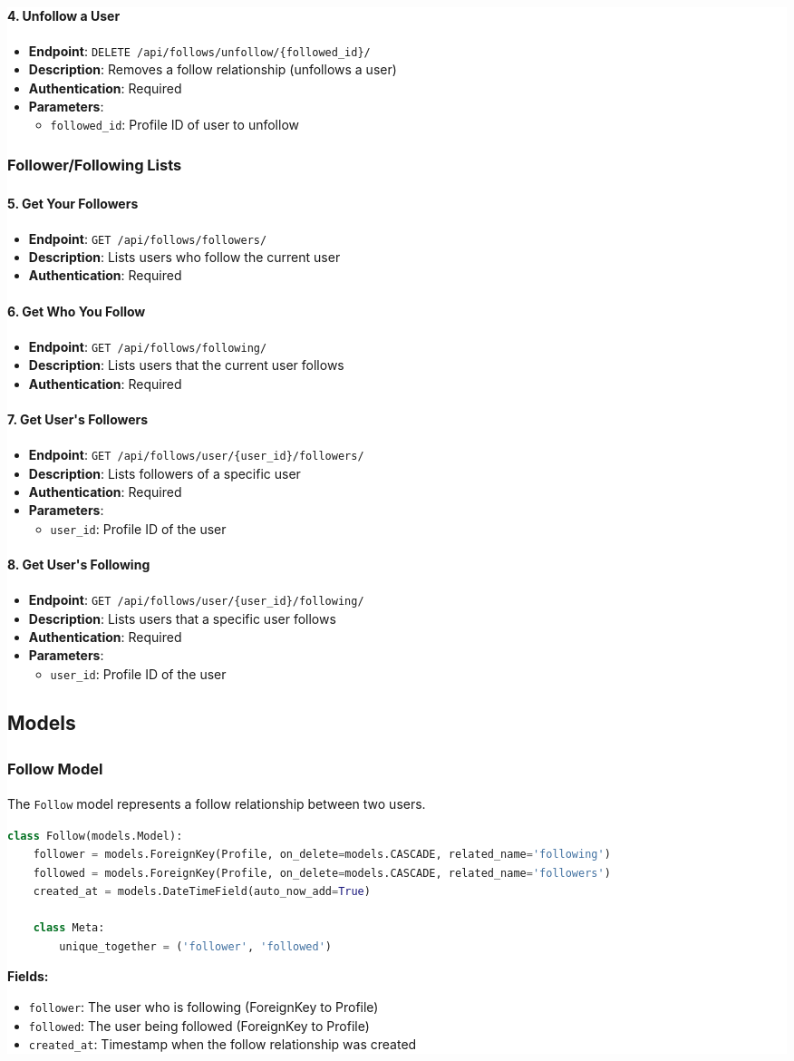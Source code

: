 #### 4. Unfollow a User
- **Endpoint**: `DELETE /api/follows/unfollow/{followed_id}/`
- **Description**: Removes a follow relationship (unfollows a user)
- **Authentication**: Required
- **Parameters**:
  - `followed_id`: Profile ID of user to unfollow

### Follower/Following Lists

#### 5. Get Your Followers
- **Endpoint**: `GET /api/follows/followers/`
- **Description**: Lists users who follow the current user
- **Authentication**: Required

#### 6. Get Who You Follow
- **Endpoint**: `GET /api/follows/following/`
- **Description**: Lists users that the current user follows
- **Authentication**: Required

#### 7. Get User's Followers
- **Endpoint**: `GET /api/follows/user/{user_id}/followers/`
- **Description**: Lists followers of a specific user
- **Authentication**: Required
- **Parameters**:
  - `user_id`: Profile ID of the user

#### 8. Get User's Following
- **Endpoint**: `GET /api/follows/user/{user_id}/following/`
- **Description**: Lists users that a specific user follows
- **Authentication**: Required
- **Parameters**:
  - `user_id`: Profile ID of the user

## Models

### Follow Model

The `Follow` model represents a follow relationship between two users.

```python
class Follow(models.Model):
    follower = models.ForeignKey(Profile, on_delete=models.CASCADE, related_name='following')
    followed = models.ForeignKey(Profile, on_delete=models.CASCADE, related_name='followers')
    created_at = models.DateTimeField(auto_now_add=True)
    
    class Meta:
        unique_together = ('follower', 'followed')
```

**Fields:**
- `follower`: The user who is following (ForeignKey to Profile)
- `followed`: The user being followed (ForeignKey to Profile)
- `created_at`: Timestamp when the follow relationship was created
